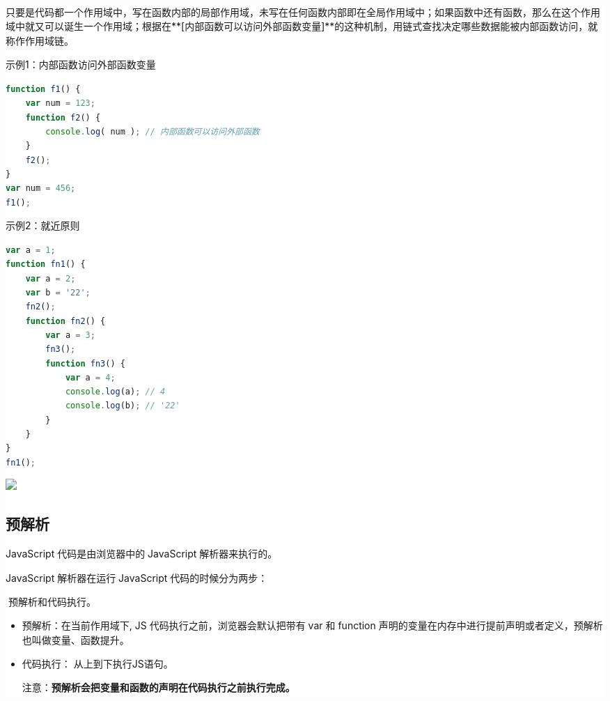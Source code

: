 只要是代码都一个作用域中，写在函数内部的局部作用域，未写在任何函数内部即在全局作用域中；如果函数中还有函数，那么在这个作用域中就又可以诞生一个作用域；根据在**[内部函数可以访问外部函数变量]**的这种机制，用链式查找决定哪些数据能被内部函数访问，就称作作用域链。

示例1：内部函数访问外部函数变量

```js
function f1() {
    var num = 123;
    function f2() {
        console.log( num ); // 内部函数可以访问外部函数
    }
    f2();
}
var num = 456;
f1();
```

示例2：就近原则

```js
var a = 1;
function fn1() {
    var a = 2;
    var b = '22';
    fn2();
    function fn2() {
        var a = 3;
        fn3();
        function fn3() {
            var a = 4;
            console.log(a); // 4
            console.log(b); // '22'
        }
    }
}
fn1();
```

![](https://gitee.com/QiJieH/blog-image-bed/raw/master//20200818074910.png)





## 预解析

JavaScript 代码是由浏览器中的 JavaScript 解析器来执行的。

JavaScript 解析器在运行 JavaScript 代码的时候分为两步：

​	预解析和代码执行。

- 预解析：在当前作用域下, JS 代码执行之前，浏览器会默认把带有 var 和 function 声明的变量在内存中进行提前声明或者定义，预解析也叫做变量、函数提升。

- 代码执行： 从上到下执行JS语句。

  注意：**预解析会把变量和函数的声明在代码执行之前执行完成。**
